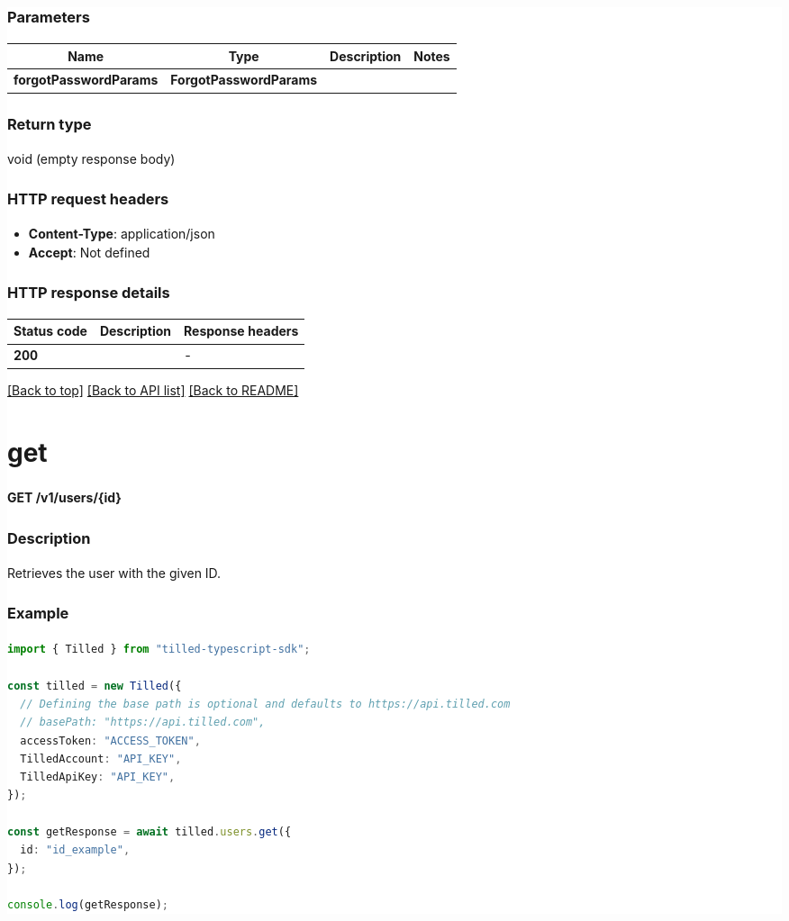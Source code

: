 ### Parameters

Name | Type | Description  | Notes
------------- | ------------- | ------------- | -------------
 **forgotPasswordParams** | **ForgotPasswordParams**|  |


### Return type

void (empty response body)

### HTTP request headers

 - **Content-Type**: application/json
 - **Accept**: Not defined


### HTTP response details
| Status code | Description | Response headers |
|-------------|-------------|------------------|
**200** |  |  -  |

[[Back to top]](#) [[Back to API list]](../README.md#documentation-for-api-endpoints) [[Back to README]](../README.md)

# **get**

#### **GET** /v1/users/{id}

### Description
Retrieves the user with the given ID.

### Example


```typescript
import { Tilled } from "tilled-typescript-sdk";

const tilled = new Tilled({
  // Defining the base path is optional and defaults to https://api.tilled.com
  // basePath: "https://api.tilled.com",
  accessToken: "ACCESS_TOKEN",
  TilledAccount: "API_KEY",
  TilledApiKey: "API_KEY",
});

const getResponse = await tilled.users.get({
  id: "id_example",
});

console.log(getResponse);
```
